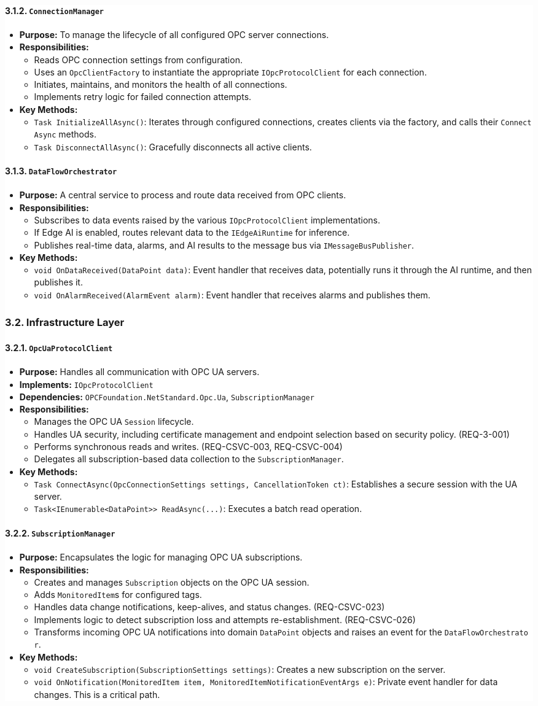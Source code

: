 #### 3.1.2. `ConnectionManager`
-   **Purpose:** To manage the lifecycle of all configured OPC server connections.
-   **Responsibilities:**
    -   Reads OPC connection settings from configuration.
    -   Uses an `OpcClientFactory` to instantiate the appropriate `IOpcProtocolClient` for each connection.
    -   Initiates, maintains, and monitors the health of all connections.
    -   Implements retry logic for failed connection attempts.
-   **Key Methods:**
    -   `Task InitializeAllAsync()`: Iterates through configured connections, creates clients via the factory, and calls their `ConnectAsync` methods.
    -   `Task DisconnectAllAsync()`: Gracefully disconnects all active clients.

#### 3.1.3. `DataFlowOrchestrator`
-   **Purpose:** A central service to process and route data received from OPC clients.
-   **Responsibilities:**
    -   Subscribes to data events raised by the various `IOpcProtocolClient` implementations.
    -   If Edge AI is enabled, routes relevant data to the `IEdgeAiRuntime` for inference.
    -   Publishes real-time data, alarms, and AI results to the message bus via `IMessageBusPublisher`.
-   **Key Methods:**
    -   `void OnDataReceived(DataPoint data)`: Event handler that receives data, potentially runs it through the AI runtime, and then publishes it.
    -   `void OnAlarmReceived(AlarmEvent alarm)`: Event handler that receives alarms and publishes them.

### 3.2. Infrastructure Layer

#### 3.2.1. `OpcUaProtocolClient`
-   **Purpose:** Handles all communication with OPC UA servers.
-   **Implements:** `IOpcProtocolClient`
-   **Dependencies:** `OPCFoundation.NetStandard.Opc.Ua`, `SubscriptionManager`
-   **Responsibilities:**
    -   Manages the OPC UA `Session` lifecycle.
    -   Handles UA security, including certificate management and endpoint selection based on security policy. (REQ-3-001)
    -   Performs synchronous reads and writes. (REQ-CSVC-003, REQ-CSVC-004)
    -   Delegates all subscription-based data collection to the `SubscriptionManager`.
-   **Key Methods:**
    -   `Task ConnectAsync(OpcConnectionSettings settings, CancellationToken ct)`: Establishes a secure session with the UA server.
    -   `Task<IEnumerable<DataPoint>> ReadAsync(...)`: Executes a batch read operation.

#### 3.2.2. `SubscriptionManager`
-   **Purpose:** Encapsulates the logic for managing OPC UA subscriptions.
-   **Responsibilities:**
    -   Creates and manages `Subscription` objects on the OPC UA session.
    -   Adds `MonitoredItem`s for configured tags.
    -   Handles data change notifications, keep-alives, and status changes. (REQ-CSVC-023)
    -   Implements logic to detect subscription loss and attempts re-establishment. (REQ-CSVC-026)
    -   Transforms incoming OPC UA notifications into domain `DataPoint` objects and raises an event for the `DataFlowOrchestrator`.
-   **Key Methods:**
    -   `void CreateSubscription(SubscriptionSettings settings)`: Creates a new subscription on the server.
    -   `void OnNotification(MonitoredItem item, MonitoredItemNotificationEventArgs e)`: Private event handler for data changes. This is a critical path.
